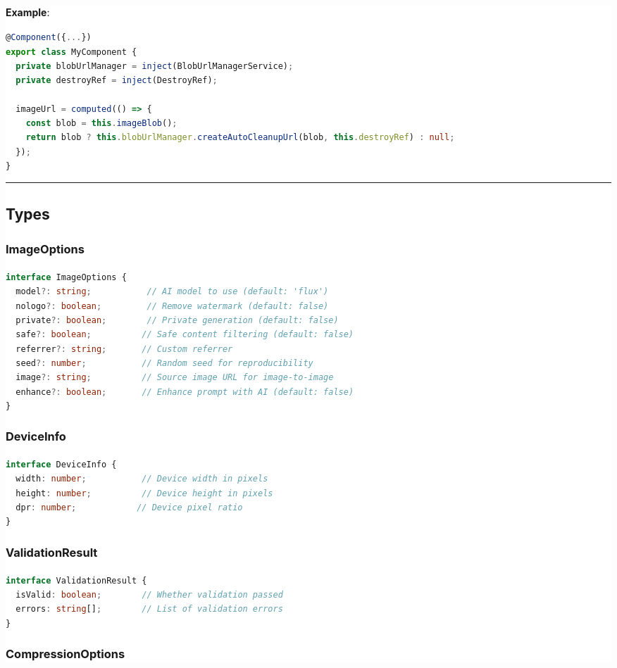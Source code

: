**Example**:
```typescript
@Component({...})
export class MyComponent {
  private blobUrlManager = inject(BlobUrlManagerService);
  private destroyRef = inject(DestroyRef);
  
  imageUrl = computed(() => {
    const blob = this.imageBlob();
    return blob ? this.blobUrlManager.createAutoCleanupUrl(blob, this.destroyRef) : null;
  });
}
```

---

## Types

### ImageOptions

```typescript
interface ImageOptions {
  model?: string;           // AI model to use (default: 'flux')
  nologo?: boolean;         // Remove watermark (default: false)
  private?: boolean;        // Private generation (default: false)
  safe?: boolean;          // Safe content filtering (default: false)
  referrer?: string;       // Custom referrer
  seed?: number;           // Random seed for reproducibility
  image?: string;          // Source image URL for image-to-image
  enhance?: boolean;       // Enhance prompt with AI (default: false)
}
```

### DeviceInfo

```typescript
interface DeviceInfo {
  width: number;           // Device width in pixels
  height: number;          // Device height in pixels
  dpr: number;            // Device pixel ratio
}
```

### ValidationResult

```typescript
interface ValidationResult {
  isValid: boolean;        // Whether validation passed
  errors: string[];        // List of validation errors
}
```

### CompressionOptions
